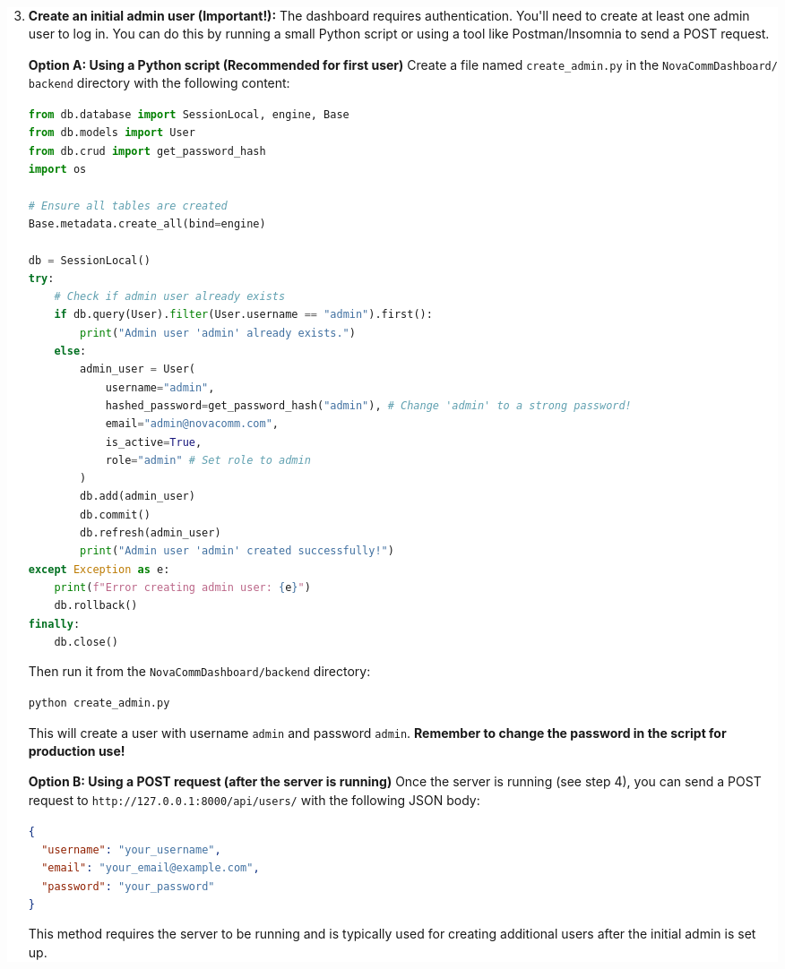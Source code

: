 3.  **Create an initial admin user (Important!):**
    The dashboard requires authentication. You'll need to create at least one admin user to log in. You can do this by running a small Python script or using a tool like Postman/Insomnia to send a POST request.

    **Option A: Using a Python script (Recommended for first user)**
    Create a file named `create_admin.py` in the `NovaCommDashboard/backend` directory with the following content:
    ```python
    from db.database import SessionLocal, engine, Base
    from db.models import User
    from db.crud import get_password_hash
    import os

    # Ensure all tables are created
    Base.metadata.create_all(bind=engine)

    db = SessionLocal()
    try:
        # Check if admin user already exists
        if db.query(User).filter(User.username == "admin").first():
            print("Admin user 'admin' already exists.")
        else:
            admin_user = User(
                username="admin",
                hashed_password=get_password_hash("admin"), # Change 'admin' to a strong password!
                email="admin@novacomm.com",
                is_active=True,
                role="admin" # Set role to admin
            )
            db.add(admin_user)
            db.commit()
            db.refresh(admin_user)
            print("Admin user 'admin' created successfully!")
    except Exception as e:
        print(f"Error creating admin user: {e}")
        db.rollback()
    finally:
        db.close()
    ```
    Then run it from the `NovaCommDashboard/backend` directory:
    ```bash
    python create_admin.py
    ```
    This will create a user with username `admin` and password `admin`. **Remember to change the password in the script for production use!**

    **Option B: Using a POST request (after the server is running)**
    Once the server is running (see step 4), you can send a POST request to `http://127.0.0.1:8000/api/users/` with the following JSON body:
    ```json
    {
      "username": "your_username",
      "email": "your_email@example.com",
      "password": "your_password"
    }
    ```
    This method requires the server to be running and is typically used for creating additional users after the initial admin is set up.
